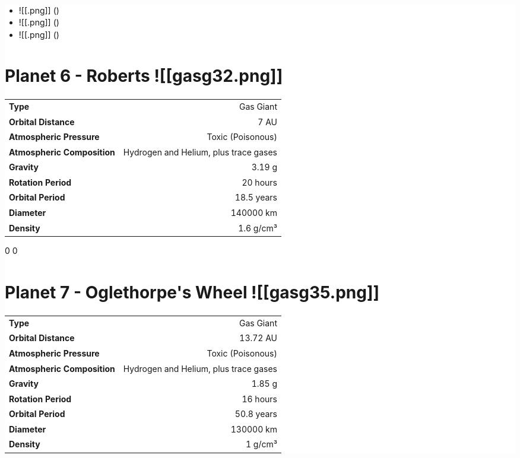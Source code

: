 - ![[.png]]  ()
- ![[.png]]  ()
- ![[.png]]  ()


# Planet 6 - Roberts ![[gasg32.png]]
|                             |                           |
| --------------------------- | -------------------------:|
| **Type**                    |             Gas Giant |
| **Orbital Distance**        |   7 AU |
| **Atmospheric Pressure**    |       Toxic (Poisonous) |
| **Atmospheric Composition** |      Hydrogen and Helium, plus trace gases |
| **Gravity**                 |        3.19 g |
| **Rotation Period**         |  20 hours |
| **Orbital Period** | 18.5 years |
| **Diameter**                |      140000 km | 
| **Density**                 |    1.6 g/cm³ |



0
0



# Planet 7 - Oglethorpe's Wheel ![[gasg35.png]]
|                             |                           |
| --------------------------- | -------------------------:|
| **Type**                    |             Gas Giant |
| **Orbital Distance**        |   13.72 AU |
| **Atmospheric Pressure**    |       Toxic (Poisonous) |
| **Atmospheric Composition** |      Hydrogen and Helium, plus trace gases |
| **Gravity**                 |        1.85 g |
| **Rotation Period**         |  16 hours |
| **Orbital Period** | 50.8 years |
| **Diameter**                |      130000 km | 
| **Density**                 |    1 g/cm³ |


